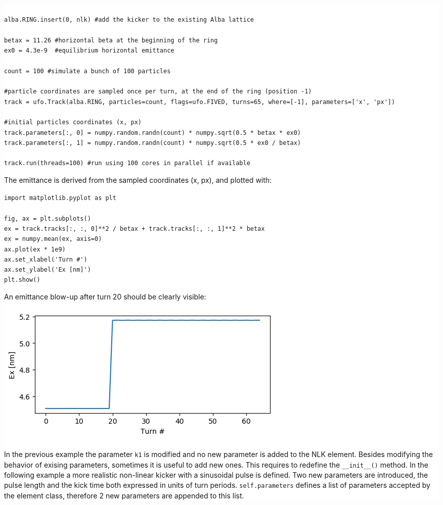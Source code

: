 ```

alba.RING.insert(0, nlk) #add the kicker to the existing Alba lattice

betax = 11.26 #horizontal beta at the beginning of the ring
ex0 = 4.3e-9  #equilibrium horizontal emittance

count = 100 #simulate a bunch of 100 particles

#particle coordinates are sampled once per turn, at the end of the ring (position -1)
track = ufo.Track(alba.RING, particles=count, flags=ufo.FIVED, turns=65, where=[-1], parameters=['x', 'px'])

#initial particles coordinates (x, px)
track.parameters[:, 0] = numpy.random.randn(count) * numpy.sqrt(0.5 * betax * ex0)
track.parameters[:, 1] = numpy.random.randn(count) * numpy.sqrt(0.5 * ex0 / betax)

track.run(threads=100) #run using 100 cores in parallel if available
```

The emittance is derived from the sampled coordinates (x, px), and plotted with:

```
import matplotlib.pyplot as plt

fig, ax = plt.subplots()
ex = track.tracks[:, :, 0]**2 / betax + track.tracks[:, :, 1]**2 * betax
ex = numpy.mean(ex, axis=0)
ax.plot(ex * 1e9)
ax.set_xlabel('Turn #')
ax.set_ylabel('Ex [nm]')
plt.show()
```

An emittance blow-up after turn 20 should be clearly visible:

![nlk emittance blow-up](https://github.com/mcarla/ufo/blob/main/doc/nlk.png)

In the previous example the parameter `k1` is modified and no new parameter is added to the NLK element.
Besides modifying the behavior of exising parameters, sometimes it is useful to add new ones.
This requires to redefine the `__init__()` method.
In the following example a more realistic non-linear kicker with a sinusoidal pulse is defined.
Two new parameters are introduced, the pulse length and the kick time both expressed in units of turn periods.
`self.parameters` defines a list of parameters accepted by the element class, therefore 2 new parameters are appended to this list.
